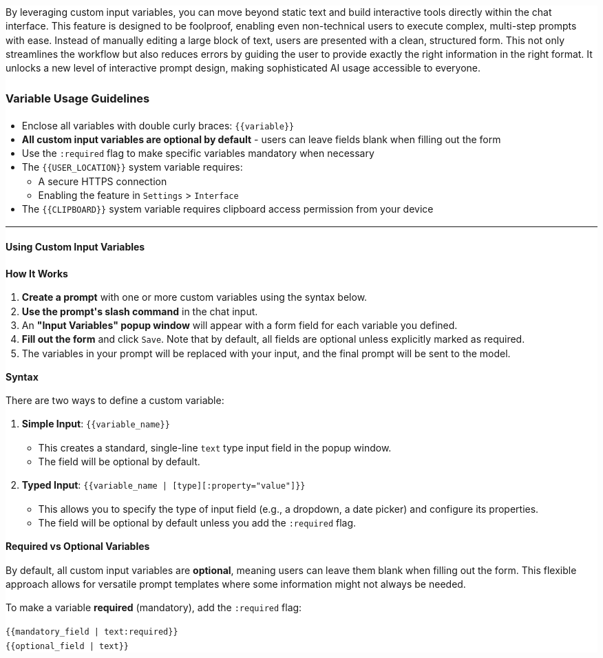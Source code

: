 By leveraging custom input variables, you can move beyond static text and build interactive tools directly within the chat interface. This feature is designed to be foolproof, enabling even non-technical users to execute complex, multi-step prompts with ease. Instead of manually editing a large block of text, users are presented with a clean, structured form. This not only streamlines the workflow but also reduces errors by guiding the user to provide exactly the right information in the right format. It unlocks a new level of interactive prompt design, making sophisticated AI usage accessible to everyone.

### Variable Usage Guidelines

* Enclose all variables with double curly braces: `{{variable}}`
* **All custom input variables are optional by default** - users can leave fields blank when filling out the form
* Use the `:required` flag to make specific variables mandatory when necessary
* The `{{USER_LOCATION}}` system variable requires:
  * A secure HTTPS connection
  * Enabling the feature in `Settings` > `Interface`
* The `{{CLIPBOARD}}` system variable requires clipboard access permission from your device

---

#### Using Custom Input Variables

**How It Works**

1.  **Create a prompt** with one or more custom variables using the syntax below.
2.  **Use the prompt's slash command** in the chat input.
3.  An **"Input Variables" popup window** will appear with a form field for each variable you defined.
4.  **Fill out the form** and click `Save`. Note that by default, all fields are optional unless explicitly marked as required.
5.  The variables in your prompt will be replaced with your input, and the final prompt will be sent to the model.

**Syntax**

There are two ways to define a custom variable:

1.  **Simple Input**: `{{variable_name}}`
    *   This creates a standard, single-line `text` type input field in the popup window.
    *   The field will be optional by default.

2.  **Typed Input**: `{{variable_name | [type][:property="value"]}}`
    *   This allows you to specify the type of input field (e.g., a dropdown, a date picker) and configure its properties.
    *   The field will be optional by default unless you add the `:required` flag.

**Required vs Optional Variables**

By default, all custom input variables are **optional**, meaning users can leave them blank when filling out the form. This flexible approach allows for versatile prompt templates where some information might not always be needed.

To make a variable **required** (mandatory), add the `:required` flag:

```
{{mandatory_field | text:required}}
{{optional_field | text}}
```
